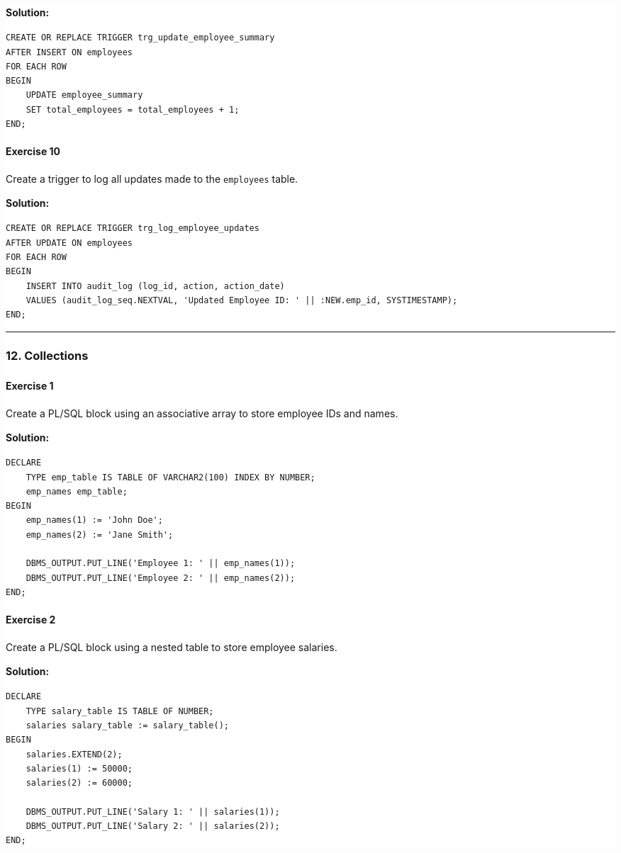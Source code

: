 **Solution:**
```plsql
CREATE OR REPLACE TRIGGER trg_update_employee_summary
AFTER INSERT ON employees
FOR EACH ROW
BEGIN
    UPDATE employee_summary
    SET total_employees = total_employees + 1;
END;
```

#### Exercise 10
Create a trigger to log all updates made to the `employees` table.

**Solution:**
```plsql
CREATE OR REPLACE TRIGGER trg_log_employee_updates
AFTER UPDATE ON employees
FOR EACH ROW
BEGIN
    INSERT INTO audit_log (log_id, action, action_date)
    VALUES (audit_log_seq.NEXTVAL, 'Updated Employee ID: ' || :NEW.emp_id, SYSTIMESTAMP);
END;
```

---

### 12. Collections

#### Exercise 1
Create a PL/SQL block using an associative array to store employee IDs and names.

**Solution:**
```plsql
DECLARE
    TYPE emp_table IS TABLE OF VARCHAR2(100) INDEX BY NUMBER;
    emp_names emp_table;
BEGIN
    emp_names(1) := 'John Doe';
    emp_names(2) := 'Jane Smith';
    
    DBMS_OUTPUT.PUT_LINE('Employee 1: ' || emp_names(1));
    DBMS_OUTPUT.PUT_LINE('Employee 2: ' || emp_names(2));
END;
```

#### Exercise 2
Create a PL/SQL block using a nested table to store employee salaries.

**Solution:**
```plsql
DECLARE
    TYPE salary_table IS TABLE OF NUMBER;
    salaries salary_table := salary_table();
BEGIN
    salaries.EXTEND(2);
    salaries(1) := 50000;
    salaries(2) := 60000;
    
    DBMS_OUTPUT.PUT_LINE('Salary 1: ' || salaries(1));
    DBMS_OUTPUT.PUT_LINE('Salary 2: ' || salaries(2));
END;
```

